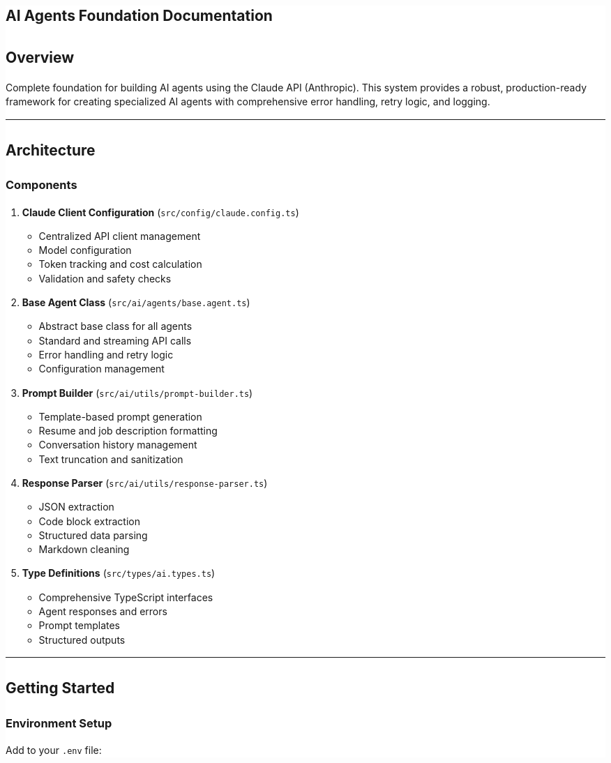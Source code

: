 ## AI Agents Foundation Documentation

## Overview

Complete foundation for building AI agents using the Claude API (Anthropic). This system provides a robust, production-ready framework for creating specialized AI agents with comprehensive error handling, retry logic, and logging.

---

## Architecture

### Components

1. **Claude Client Configuration** (`src/config/claude.config.ts`)
   - Centralized API client management
   - Model configuration
   - Token tracking and cost calculation
   - Validation and safety checks

2. **Base Agent Class** (`src/ai/agents/base.agent.ts`)
   - Abstract base class for all agents
   - Standard and streaming API calls
   - Error handling and retry logic
   - Configuration management

3. **Prompt Builder** (`src/ai/utils/prompt-builder.ts`)
   - Template-based prompt generation
   - Resume and job description formatting
   - Conversation history management
   - Text truncation and sanitization

4. **Response Parser** (`src/ai/utils/response-parser.ts`)
   - JSON extraction
   - Code block extraction
   - Structured data parsing
   - Markdown cleaning

5. **Type Definitions** (`src/types/ai.types.ts`)
   - Comprehensive TypeScript interfaces
   - Agent responses and errors
   - Prompt templates
   - Structured outputs

---

## Getting Started

### Environment Setup

Add to your `.env` file:
